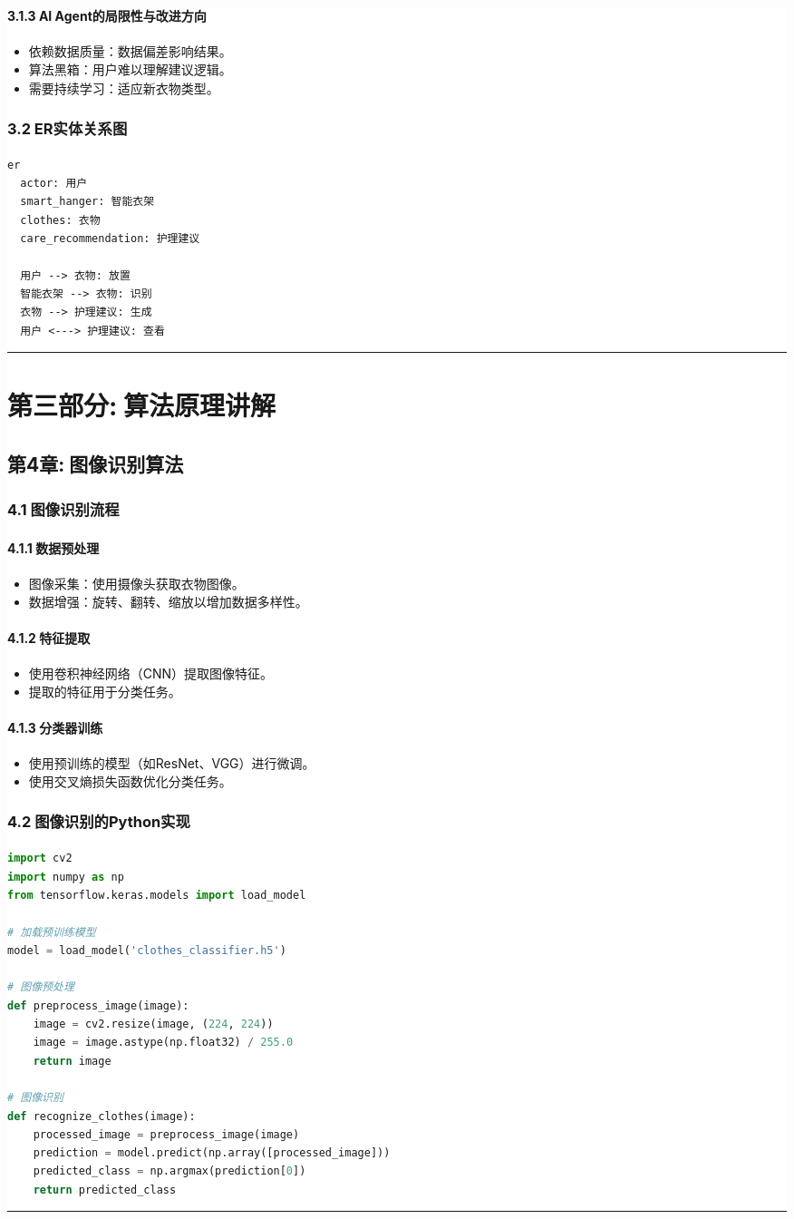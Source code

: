 #### 3.1.3 AI Agent的局限性与改进方向
- 依赖数据质量：数据偏差影响结果。
- 算法黑箱：用户难以理解建议逻辑。
- 需要持续学习：适应新衣物类型。

### 3.2 ER实体关系图
```mermaid
er
  actor: 用户
  smart_hanger: 智能衣架
  clothes: 衣物
  care_recommendation: 护理建议

  用户 --> 衣物: 放置
  智能衣架 --> 衣物: 识别
  衣物 --> 护理建议: 生成
  用户 <---> 护理建议: 查看
```

---

# 第三部分: 算法原理讲解

## 第4章: 图像识别算法

### 4.1 图像识别流程
#### 4.1.1 数据预处理
- 图像采集：使用摄像头获取衣物图像。
- 数据增强：旋转、翻转、缩放以增加数据多样性。

#### 4.1.2 特征提取
- 使用卷积神经网络（CNN）提取图像特征。
- 提取的特征用于分类任务。

#### 4.1.3 分类器训练
- 使用预训练的模型（如ResNet、VGG）进行微调。
- 使用交叉熵损失函数优化分类任务。

### 4.2 图像识别的Python实现
```python
import cv2
import numpy as np
from tensorflow.keras.models import load_model

# 加载预训练模型
model = load_model('clothes_classifier.h5')

# 图像预处理
def preprocess_image(image):
    image = cv2.resize(image, (224, 224))
    image = image.astype(np.float32) / 255.0
    return image

# 图像识别
def recognize_clothes(image):
    processed_image = preprocess_image(image)
    prediction = model.predict(np.array([processed_image]))
    predicted_class = np.argmax(prediction[0])
    return predicted_class
```

---